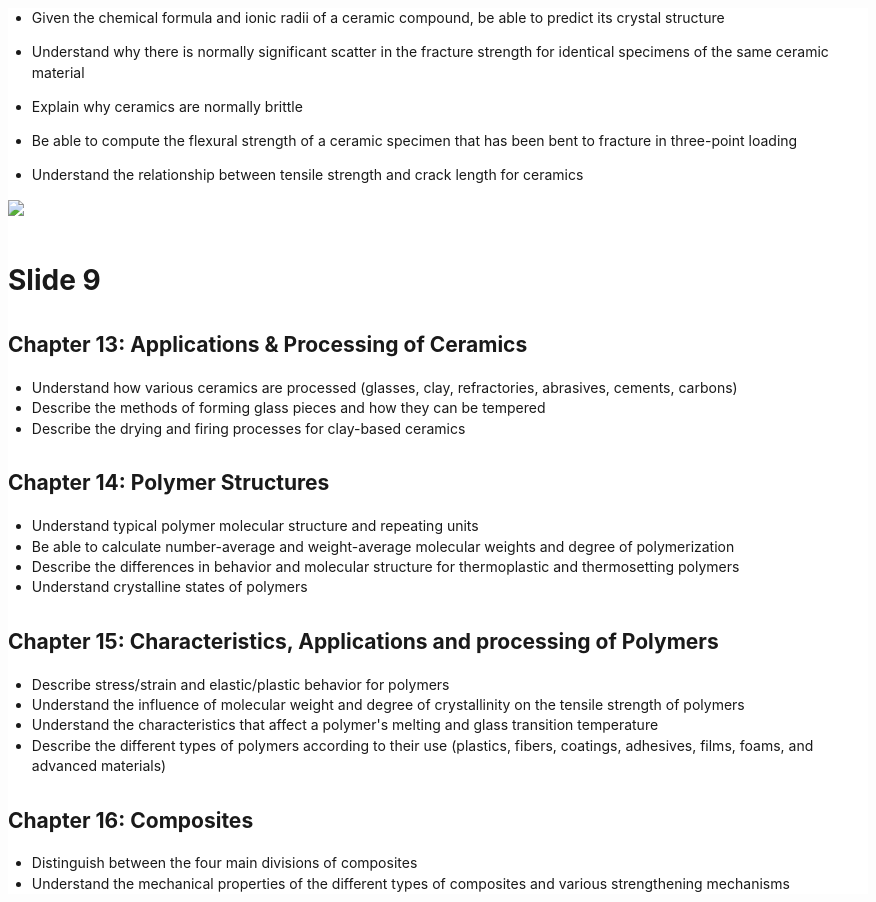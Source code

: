 -   Given the chemical formula and ionic radii of a ceramic compound, be
    able to predict its crystal structure

-   Understand why there is normally significant scatter in the fracture
    strength for identical specimens of the same ceramic material

-   Explain why ceramics are normally brittle

-   Be able to compute the flexural strength of a ceramic specimen that
    has been bent to fracture in three-point loading

-   Understand the relationship between tensile strength and crack
    length for ceramics

![](Lessons%2023%20Applications%20&%20Processing%20of%20Metal%20Alloys%20/img8.png)

# Slide 9

## **Chapter 13: Applications & Processing of Ceramics**

-   Understand how various ceramics are processed (glasses, clay,
    refractories, abrasives, cements, carbons)
-   Describe the methods of forming glass pieces and how they can be
    tempered
-   Describe the drying and firing processes for clay-based ceramics

## **Chapter 14: Polymer Structures**

-   Understand typical polymer molecular structure and repeating units
-   Be able to calculate number-average and weight-average molecular
    weights and degree of polymerization
-   Describe the differences in behavior and molecular structure for
    thermoplastic and thermosetting polymers
-   Understand crystalline states of polymers

## **Chapter 15: Characteristics, Applications and processing of Polymers**

-   Describe stress/strain and elastic/plastic behavior for polymers
-   Understand the influence of molecular weight and degree of
    crystallinity on the tensile strength of polymers
-   Understand the characteristics that affect a polymer's melting and
    glass transition temperature
-   Describe the different types of polymers according to their use
    (plastics, fibers, coatings, adhesives, films, foams, and advanced
    materials)

## **Chapter 16: Composites**

-   Distinguish between the four main divisions of composites
-   Understand the mechanical properties of the different types of
    composites and various strengthening mechanisms
